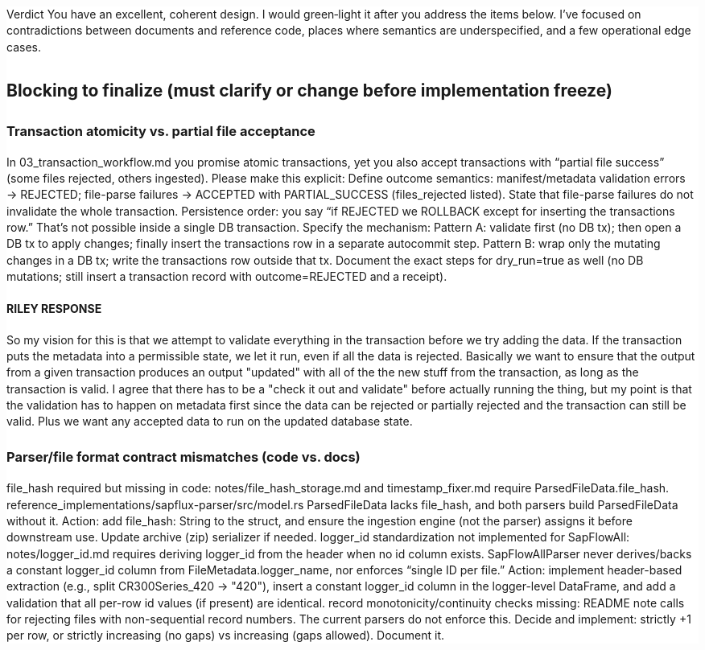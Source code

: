 Verdict
You have an excellent, coherent design. I would green‑light it after you address the items below. I’ve focused on contradictions between documents and reference code, places where semantics are underspecified, and a few operational edge cases.

## Blocking to finalize (must clarify or change before implementation freeze)

### Transaction atomicity vs. partial file acceptance

In 03_transaction_workflow.md you promise atomic transactions, yet you also accept transactions with “partial file success” (some files rejected, others ingested). Please make this explicit:
Define outcome semantics: manifest/metadata validation errors → REJECTED; file-parse failures → ACCEPTED with PARTIAL_SUCCESS (files_rejected listed).
State that file-parse failures do not invalidate the whole transaction.
Persistence order: you say “if REJECTED we ROLLBACK except for inserting the transactions row.” That’s not possible inside a single DB transaction. Specify the mechanism:
Pattern A: validate first (no DB tx); then open a DB tx to apply changes; finally insert the transactions row in a separate autocommit step.
Pattern B: wrap only the mutating changes in a DB tx; write the transactions row outside that tx.
Document the exact steps for dry_run=true as well (no DB mutations; still insert a transaction record with outcome=REJECTED and a receipt).

#### RILEY RESPONSE
So my vision for this is that we attempt to validate everything in the transaction before we try adding the data. If the transaction puts the metadata into a permissible state, we let it run, even if all the data is rejected. Basically we want to ensure that the output from a given transaction produces an output "updated" with all of the the new stuff from the transaction, as long as the transaction is valid. I agree that there has to be a "check it out and validate" before actually running the thing, but my point is that the validation has to happen on metadata first since the data can be rejected or partially rejected and the transaction can still be valid. Plus we want any accepted data to run on the updated database state.

### Parser/file format contract mismatches (code vs. docs)

file_hash required but missing in code:
notes/file_hash_storage.md and timestamp_fixer.md require ParsedFileData.file_hash.
reference_implementations/sapflux-parser/src/model.rs ParsedFileData lacks file_hash, and both parsers build ParsedFileData without it.
Action: add file_hash: String to the struct, and ensure the ingestion engine (not the parser) assigns it before downstream use. Update archive (zip) serializer if needed.
logger_id standardization not implemented for SapFlowAll:
notes/logger_id.md requires deriving logger_id from the header when no id column exists.
SapFlowAllParser never derives/backs a constant logger_id column from FileMetadata.logger_name, nor enforces “single ID per file.”
Action: implement header-based extraction (e.g., split CR300Series_420 → "420"), insert a constant logger_id column in the logger-level DataFrame, and add a validation that all per-row id values (if present) are identical.
record monotonicity/continuity checks missing:
README note calls for rejecting files with non-sequential record numbers. The current parsers do not enforce this. Decide and implement: strictly +1 per row, or strictly increasing (no gaps) vs increasing (gaps allowed). Document it.
